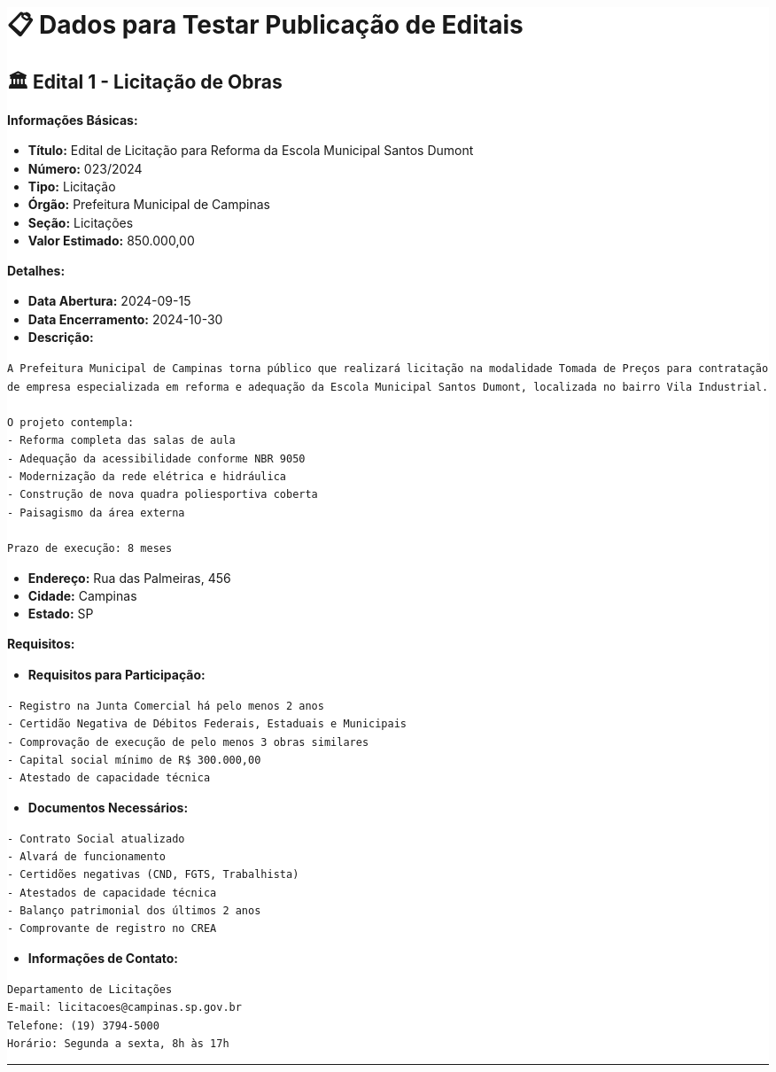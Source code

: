 # 📋 Dados para Testar Publicação de Editais

## 🏛️ **Edital 1 - Licitação de Obras**

**Informações Básicas:**
- **Título:** Edital de Licitação para Reforma da Escola Municipal Santos Dumont
- **Número:** 023/2024
- **Tipo:** Licitação
- **Órgão:** Prefeitura Municipal de Campinas
- **Seção:** Licitações
- **Valor Estimado:** 850.000,00

**Detalhes:**
- **Data Abertura:** 2024-09-15
- **Data Encerramento:** 2024-10-30
- **Descrição:** 
```
A Prefeitura Municipal de Campinas torna público que realizará licitação na modalidade Tomada de Preços para contratação de empresa especializada em reforma e adequação da Escola Municipal Santos Dumont, localizada no bairro Vila Industrial.

O projeto contempla:
- Reforma completa das salas de aula
- Adequação da acessibilidade conforme NBR 9050
- Modernização da rede elétrica e hidráulica
- Construção de nova quadra poliesportiva coberta
- Paisagismo da área externa

Prazo de execução: 8 meses
```
- **Endereço:** Rua das Palmeiras, 456
- **Cidade:** Campinas
- **Estado:** SP

**Requisitos:**
- **Requisitos para Participação:**
```
- Registro na Junta Comercial há pelo menos 2 anos
- Certidão Negativa de Débitos Federais, Estaduais e Municipais
- Comprovação de execução de pelo menos 3 obras similares
- Capital social mínimo de R$ 300.000,00
- Atestado de capacidade técnica
```
- **Documentos Necessários:**
```
- Contrato Social atualizado
- Alvará de funcionamento
- Certidões negativas (CND, FGTS, Trabalhista)
- Atestados de capacidade técnica
- Balanço patrimonial dos últimos 2 anos
- Comprovante de registro no CREA
```
- **Informações de Contato:**
```
Departamento de Licitações
E-mail: licitacoes@campinas.sp.gov.br
Telefone: (19) 3794-5000
Horário: Segunda a sexta, 8h às 17h
```

---